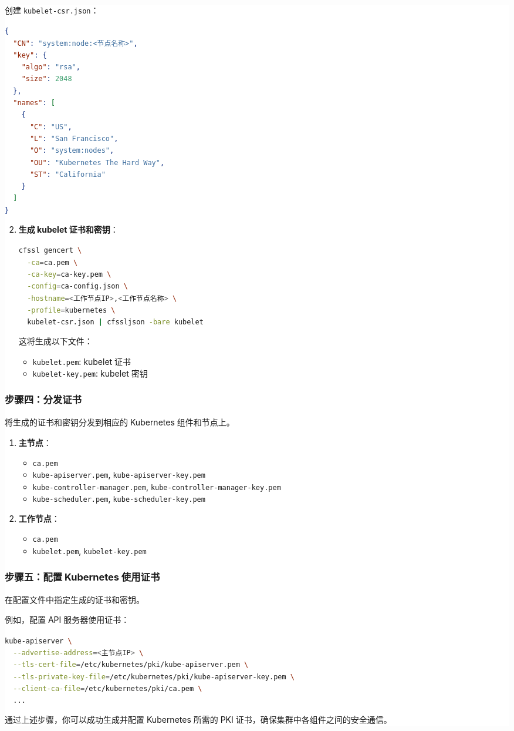    创建 `kubelet-csr.json`：
   ```json
   {
     "CN": "system:node:<节点名称>",
     "key": {
       "algo": "rsa",
       "size": 2048
     },
     "names": [
       {
         "C": "US",
         "L": "San Francisco",
         "O": "system:nodes",
         "OU": "Kubernetes The Hard Way",
         "ST": "California"
       }
     ]
   }
   ```

2. **生成 kubelet 证书和密钥**：
   ```bash
   cfssl gencert \
     -ca=ca.pem \
     -ca-key=ca-key.pem \
     -config=ca-config.json \
     -hostname=<工作节点IP>,<工作节点名称> \
     -profile=kubernetes \
     kubelet-csr.json | cfssljson -bare kubelet
   ```

   这将生成以下文件：
   - `kubelet.pem`: kubelet 证书
   - `kubelet-key.pem`: kubelet 密钥

### 步骤四：分发证书
将生成的证书和密钥分发到相应的 Kubernetes 组件和节点上。

1. **主节点**：
   - `ca.pem`
   - `kube-apiserver.pem`, `kube-apiserver-key.pem`
   - `kube-controller-manager.pem`, `kube-controller-manager-key.pem`
   - `kube-scheduler.pem`, `kube-scheduler-key.pem`

2. **工作节点**：
   - `ca.pem`
   - `kubelet.pem`, `kubelet-key.pem`

### 步骤五：配置 Kubernetes 使用证书
在配置文件中指定生成的证书和密钥。

例如，配置 API 服务器使用证书：
```bash
kube-apiserver \
  --advertise-address=<主节点IP> \
  --tls-cert-file=/etc/kubernetes/pki/kube-apiserver.pem \
  --tls-private-key-file=/etc/kubernetes/pki/kube-apiserver-key.pem \
  --client-ca-file=/etc/kubernetes/pki/ca.pem \
  ...
```

通过上述步骤，你可以成功生成并配置 Kubernetes 所需的 PKI 证书，确保集群中各组件之间的安全通信。
